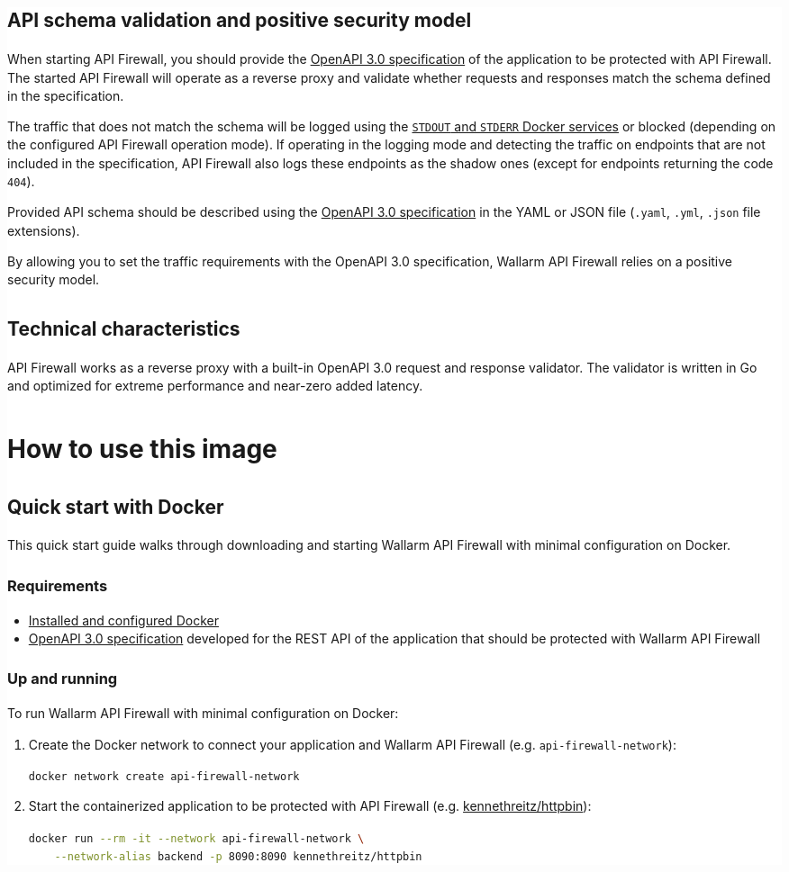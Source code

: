 ## API schema validation and positive security model

When starting API Firewall, you should provide the [OpenAPI 3.0 specification](https://swagger.io/specification/) of the application to be protected with API Firewall. The started API Firewall will operate as a reverse proxy and validate whether requests and responses match the schema defined in the specification.

The traffic that does not match the schema will be logged using the [`STDOUT` and `STDERR` Docker services](https://docs.docker.com/config/containers/logging/) or blocked (depending on the configured API Firewall operation mode). If operating in the logging mode and detecting the traffic on endpoints that are not included in the specification, API Firewall also logs these endpoints as the shadow ones (except for endpoints returning the code `404`).

Provided API schema should be described using the [OpenAPI 3.0 specification](https://swagger.io/specification/) in the YAML or JSON file (`.yaml`, `.yml`, `.json` file extensions).

By allowing you to set the traffic requirements with the OpenAPI 3.0 specification, Wallarm API Firewall relies on a positive security model.

## Technical characteristics

API Firewall works as a reverse proxy with a built-in OpenAPI 3.0 request and response validator. The validator is written in Go and optimized for extreme performance and near-zero added latency.

# How to use this image

## Quick start with Docker

This quick start guide walks through downloading and starting Wallarm API Firewall with minimal configuration on Docker.

### Requirements

-	[Installed and configured Docker](https://docs.docker.com/get-docker/)
-	[OpenAPI 3.0 specification](https://swagger.io/specification/) developed for the REST API of the application that should be protected with Wallarm API Firewall

### Up and running

To run Wallarm API Firewall with minimal configuration on Docker:

1.	Create the Docker network to connect your application and Wallarm API Firewall (e.g. `api-firewall-network`):

	```bash
	docker network create api-firewall-network
	```

2.	Start the containerized application to be protected with API Firewall (e.g. [kennethreitz/httpbin](https://hub.docker.com/r/kennethreitz/httpbin/)):

	```bash
	docker run --rm -it --network api-firewall-network \
	    --network-alias backend -p 8090:8090 kennethreitz/httpbin
	```
